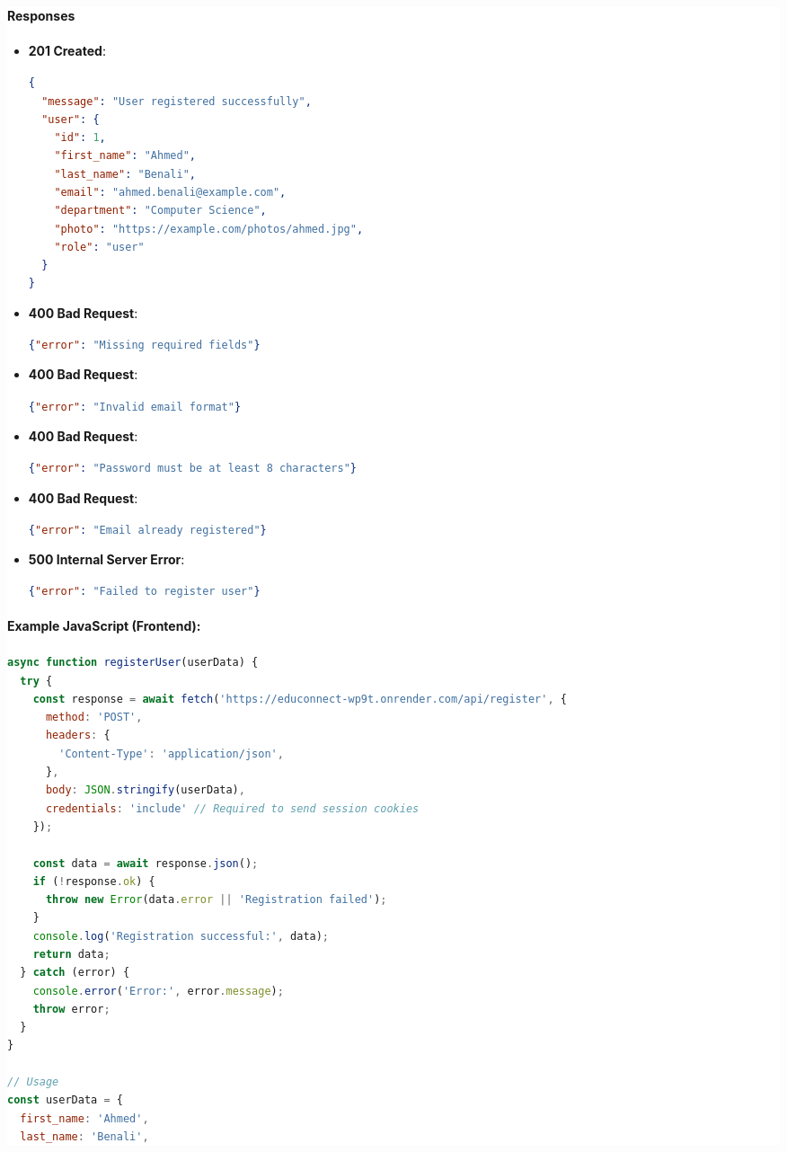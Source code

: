 #### Responses
- **201 Created**:
  ```json
  {
    "message": "User registered successfully",
    "user": {
      "id": 1,
      "first_name": "Ahmed",
      "last_name": "Benali",
      "email": "ahmed.benali@example.com",
      "department": "Computer Science",
      "photo": "https://example.com/photos/ahmed.jpg",
      "role": "user"
    }
  }
  ```
- **400 Bad Request**:
  ```json
  {"error": "Missing required fields"}
  ```
- **400 Bad Request**:
  ```json
  {"error": "Invalid email format"}
  ```
- **400 Bad Request**:
  ```json
  {"error": "Password must be at least 8 characters"}
  ```
- **400 Bad Request**:
  ```json
  {"error": "Email already registered"}
  ```
- **500 Internal Server Error**:
  ```json
  {"error": "Failed to register user"}
  ```

#### Example JavaScript (Frontend):
```javascript
async function registerUser(userData) {
  try {
    const response = await fetch('https://educonnect-wp9t.onrender.com/api/register', {
      method: 'POST',
      headers: {
        'Content-Type': 'application/json',
      },
      body: JSON.stringify(userData),
      credentials: 'include' // Required to send session cookies
    });

    const data = await response.json();
    if (!response.ok) {
      throw new Error(data.error || 'Registration failed');
    }
    console.log('Registration successful:', data);
    return data;
  } catch (error) {
    console.error('Error:', error.message);
    throw error;
  }
}

// Usage
const userData = {
  first_name: 'Ahmed',
  last_name: 'Benali',
```